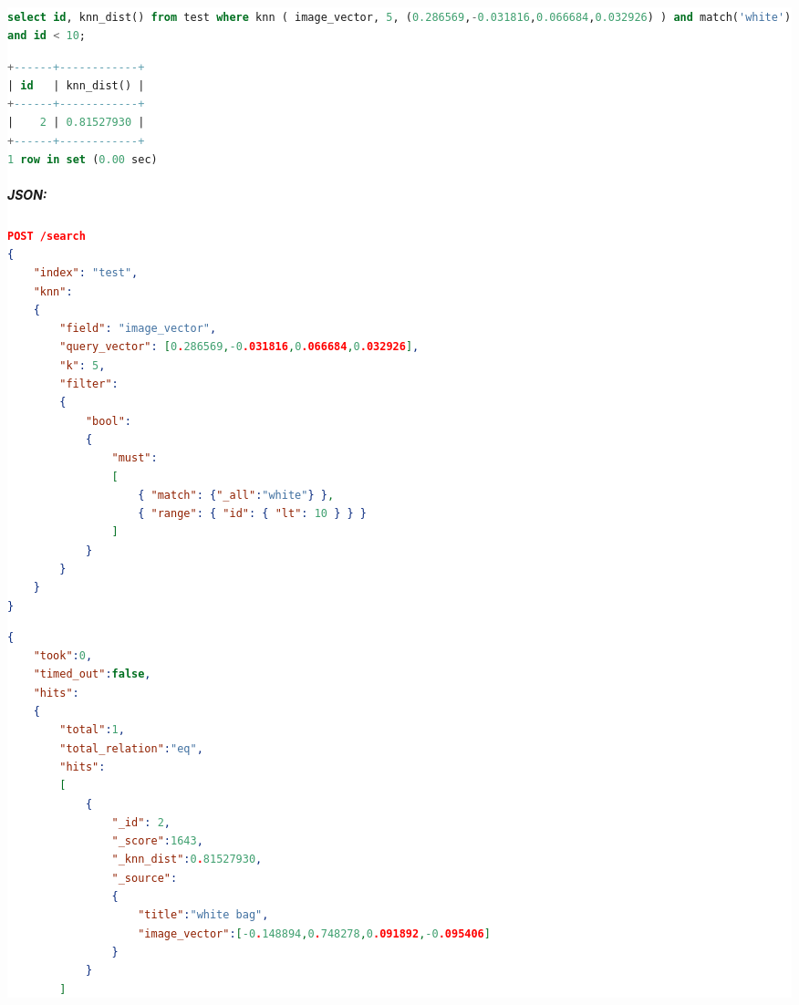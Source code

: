 ```sql
select id, knn_dist() from test where knn ( image_vector, 5, (0.286569,-0.031816,0.066684,0.032926) ) and match('white') and id < 10;
```


```sql
+------+------------+
| id   | knn_dist() |
+------+------------+
|    2 | 0.81527930 |
+------+------------+
1 row in set (0.00 sec)
```


##### JSON:



```json
POST /search
{
	"index": "test",
	"knn":
	{
		"field": "image_vector",
		"query_vector": [0.286569,-0.031816,0.066684,0.032926],
		"k": 5,
		"filter":
		{
			"bool":
			{
				"must":
				[
					{ "match": {"_all":"white"} },
			        { "range": { "id": { "lt": 10 } } }
				]
			}
		}
	}
}
```



```json
{
	"took":0,
	"timed_out":false,
	"hits":
	{
		"total":1,
		"total_relation":"eq",
		"hits":
		[
			{
				"_id": 2,
				"_score":1643,
				"_knn_dist":0.81527930,
				"_source":
				{
					"title":"white bag",
					"image_vector":[-0.148894,0.748278,0.091892,-0.095406]
				}
			}
		]
```